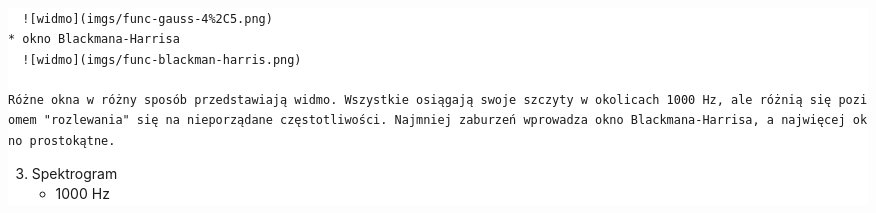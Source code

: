       ![widmo](imgs/func-gauss-4%2C5.png)
    * okno Blackmana-Harrisa  
      ![widmo](imgs/func-blackman-harris.png)

    Różne okna w różny sposób przedstawiają widmo. Wszystkie osiągają swoje szczyty w okolicach 1000 Hz, ale różnią się poziomem "rozlewania" się na nieporządane częstotliwości. Najmniej zaburzeń wprowadza okno Blackmana-Harrisa, a najwięcej okno prostokątne.
3. Spektrogram
    * 1000 Hz  